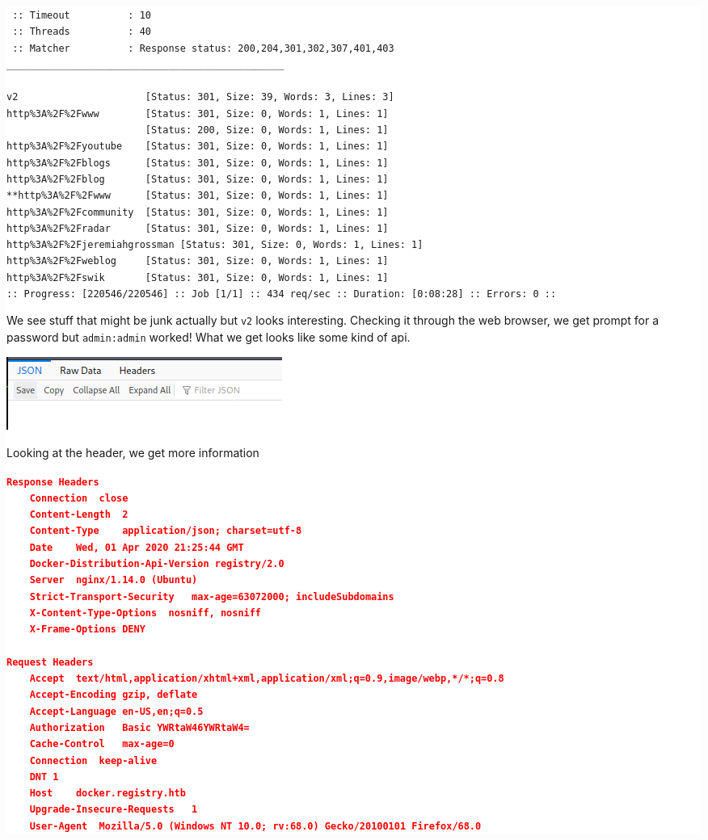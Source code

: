 ```
 :: Timeout          : 10                                   
 :: Threads          : 40                                   
 :: Matcher          : Response status: 200,204,301,302,307,401,403
________________________________________________                   
                                                                   
v2                      [Status: 301, Size: 39, Words: 3, Lines: 3]
http%3A%2F%2Fwww        [Status: 301, Size: 0, Words: 1, Lines: 1] 
                        [Status: 200, Size: 0, Words: 1, Lines: 1] 
http%3A%2F%2Fyoutube    [Status: 301, Size: 0, Words: 1, Lines: 1] 
http%3A%2F%2Fblogs      [Status: 301, Size: 0, Words: 1, Lines: 1] 
http%3A%2F%2Fblog       [Status: 301, Size: 0, Words: 1, Lines: 1] 
**http%3A%2F%2Fwww      [Status: 301, Size: 0, Words: 1, Lines: 1] 
http%3A%2F%2Fcommunity  [Status: 301, Size: 0, Words: 1, Lines: 1] 
http%3A%2F%2Fradar      [Status: 301, Size: 0, Words: 1, Lines: 1] 
http%3A%2F%2Fjeremiahgrossman [Status: 301, Size: 0, Words: 1, Lines: 1]
http%3A%2F%2Fweblog     [Status: 301, Size: 0, Words: 1, Lines: 1]      
http%3A%2F%2Fswik       [Status: 301, Size: 0, Words: 1, Lines: 1]      
:: Progress: [220546/220546] :: Job [1/1] :: 434 req/sec :: Duration: [0:08:28] :: Errors: 0 ::    
```

We see stuff that might be junk actually but `v2` looks interesting. Checking it through the web browser, we get prompt for a password but `admin:admin` worked! What we get looks like some kind of api. 

![image-20200401233327422](img/image-20200401233327422.png)

Looking at the header, we get  more information

```json
Response Headers
    Connection	close
    Content-Length	2
    Content-Type	application/json; charset=utf-8
    Date	Wed, 01 Apr 2020 21:25:44 GMT
    Docker-Distribution-Api-Version	registry/2.0
    Server	nginx/1.14.0 (Ubuntu)
    Strict-Transport-Security	max-age=63072000; includeSubdomains
    X-Content-Type-Options	nosniff, nosniff
    X-Frame-Options	DENY
    
Request Headers
    Accept	text/html,application/xhtml+xml,application/xml;q=0.9,image/webp,*/*;q=0.8
    Accept-Encoding	gzip, deflate
    Accept-Language	en-US,en;q=0.5
    Authorization	Basic YWRtaW46YWRtaW4=
    Cache-Control	max-age=0
    Connection	keep-alive
    DNT	1
    Host	docker.registry.htb
    Upgrade-Insecure-Requests	1
    User-Agent	Mozilla/5.0 (Windows NT 10.0; rv:68.0) Gecko/20100101 Firefox/68.0
```
